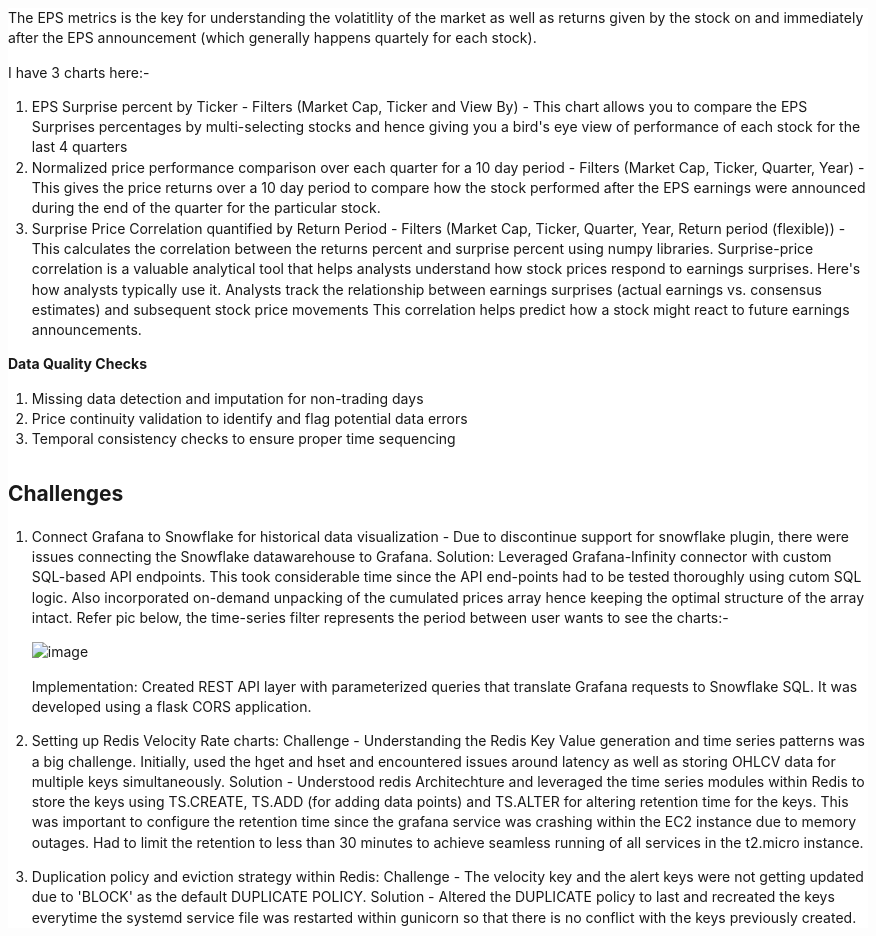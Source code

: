 The EPS metrics is the key for understanding the volatitlity of the market as well as returns given by the stock on and immediately after the EPS announcement (which generally happens quartely for each stock).

I have 3 charts here:-
1. EPS Surprise percent by Ticker - Filters (Market Cap, Ticker and View By) - This chart allows you to compare the EPS Surprises percentages by multi-selecting stocks and hence giving you a bird's eye view of performance of each stock for the last 4 quarters
2. Normalized price performance comparison over each quarter for a 10 day period - Filters (Market Cap, Ticker, Quarter, Year) - This gives the price returns over a 10 day period to compare how the stock performed after the EPS earnings were announced during the end of the quarter for the particular stock.
3. Surprise Price Correlation quantified by Return Period - Filters (Market Cap, Ticker, Quarter, Year, Return period (flexible)) - This calculates the correlation between the returns percent and surprise percent using numpy libraries. Surprise-price correlation is a valuable analytical tool that helps analysts understand how stock prices respond to earnings surprises. Here's how analysts typically use it.
Analysts track the relationship between earnings surprises (actual earnings vs. consensus estimates) and subsequent stock price movements
This correlation helps predict how a stock might react to future earnings announcements.

**Data Quality Checks**

1. Missing data detection and imputation for non-trading days
2. Price continuity validation to identify and flag potential data errors
3. Temporal consistency checks to ensure proper time sequencing

## Challenges
1. Connect Grafana to Snowflake for historical data visualization - Due to discontinue support for snowflake plugin, there were issues connecting the Snowflake datawarehouse to Grafana.
   Solution: Leveraged Grafana-Infinity connector with custom SQL-based API endpoints. This took considerable time since the API end-points had to be tested thoroughly using cutom SQL logic. Also incorporated on-demand         unpacking of the cumulated prices array hence keeping the optimal structure of the array intact. Refer pic below, the time-series filter represents the period between user wants to see the charts:-

   <img width="1491" alt="image" src="https://github.com/user-attachments/assets/5caf6fe3-7e2c-4ec8-82f2-e57efac92211" />

   Implementation: Created REST API layer with parameterized queries that translate Grafana requests to Snowflake SQL. It was developed using a flask CORS application.

2. Setting up Redis Velocity Rate charts:
   Challenge - Understanding the Redis Key Value generation and time series patterns was a big challenge. Initially, used the hget and hset and encountered issues around latency as well as storing OHLCV data for multiple keys simultaneously.
   Solution - Understood redis Architechture and leveraged the time series modules within Redis to store the keys using TS.CREATE, TS.ADD (for adding data points) and TS.ALTER for altering retention time for the keys. This was important to configure the retention time since the grafana service was crashing within the EC2 instance due to memory outages. Had to limit the retention to less than 30 minutes to achieve seamless running of all services in the t2.micro instance.

3. Duplication policy and eviction strategy within Redis:
   Challenge - The velocity key and the alert keys were not getting updated due to 'BLOCK' as the default DUPLICATE POLICY. 
   Solution - Altered the DUPLICATE policy to last and recreated the keys everytime the systemd service file was restarted within gunicorn so that there is no conflict with the keys previously created.

